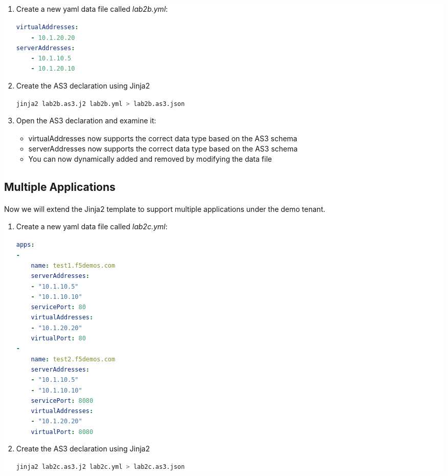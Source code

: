 1. Create a new yaml data file called _lab2b.yml_:

    ```yaml
    virtualAddresses:
        - 10.1.20.20
    serverAddresses:
        - 10.1.10.5
        - 10.1.20.10
    ```

2. Create the AS3 declaration using Jinja2

    ```bash
    jinja2 lab2b.as3.j2 lab2b.yml > lab2b.as3.json
    ```

3. Open the AS3 declaration and examine it:

    * virtualAddresses now supports the correct data type based on the AS3 schema
    * serverAddresses now supports the correct data type based on the AS3 schema
    * You can now dynamically added and removed by modifying the data file

## Multiple Applications
Now we will extend the Jinja2 template to support multiple applications under the demo tenant.

1. Create a new yaml data file called _lab2c.yml_:

    ```yaml
    apps: 
    - 
        name: test1.f5demos.com
        serverAddresses: 
        - "10.1.10.5"
        - "10.1.10.10"
        servicePort: 80
        virtualAddresses: 
        - "10.1.20.20"
        virtualPort: 80
    - 
        name: test2.f5demos.com
        serverAddresses: 
        - "10.1.10.5"
        - "10.1.10.10"
        servicePort: 8080
        virtualAddresses: 
        - "10.1.20.20"
        virtualPort: 8080
    ```

2. Create the AS3 declaration using Jinja2

    ```bash
    jinja2 lab2c.as3.j2 lab2c.yml > lab2c.as3.json
    ```

